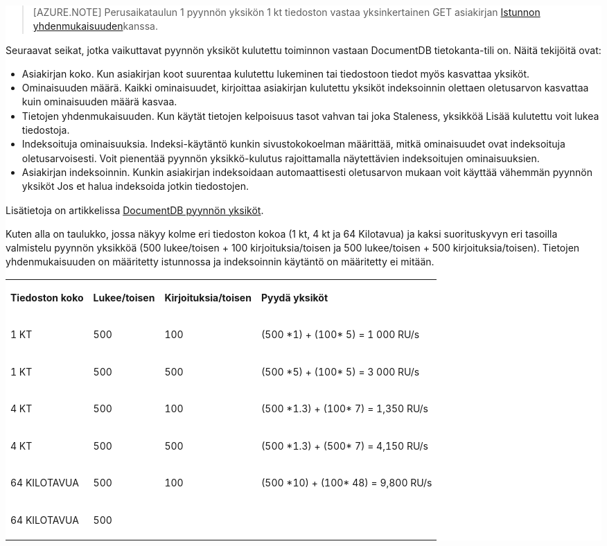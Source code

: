 >[AZURE.NOTE] Perusaikataulun 1 pyynnön yksikön 1 kt tiedoston vastaa yksinkertainen GET asiakirjan [Istunnon yhdenmukaisuuden](documentdb-consistency-levels.md)kanssa. 

Seuraavat seikat, jotka vaikuttavat pyynnön yksiköt kulutettu toiminnon vastaan DocumentDB tietokanta-tili on. Näitä tekijöitä ovat:

- Asiakirjan koko. Kun asiakirjan koot suurentaa kulutettu lukeminen tai tiedostoon tiedot myös kasvattaa yksiköt.
- Ominaisuuden määrä. Kaikki ominaisuudet, kirjoittaa asiakirjan kulutettu yksiköt indeksoinnin olettaen oletusarvon kasvattaa kuin ominaisuuden määrä kasvaa.
- Tietojen yhdenmukaisuuden. Kun käytät tietojen kelpoisuus tasot vahvan tai joka Staleness, yksikköä Lisää kulutettu voit lukea tiedostoja.
- Indeksoituja ominaisuuksia. Indeksi-käytäntö kunkin sivustokokoelman määrittää, mitkä ominaisuudet ovat indeksoituja oletusarvoisesti. Voit pienentää pyynnön yksikkö-kulutus rajoittamalla näytettävien indeksoitujen ominaisuuksien. 
- Asiakirjan indeksoinnin. Kunkin asiakirjan indeksoidaan automaattisesti oletusarvon mukaan voit käyttää vähemmän pyynnön yksiköt Jos et halua indeksoida jotkin tiedostojen.

Lisätietoja on artikkelissa [DocumentDB pyynnön yksiköt](documentdb-request-units.md). 

Kuten alla on taulukko, jossa näkyy kolme eri tiedoston kokoa (1 kt, 4 kt ja 64 Kilotavua) ja kaksi suorituskyvyn eri tasoilla valmistelu pyynnön yksikköä (500 lukee/toisen + 100 kirjoituksia/toisen ja 500 lukee/toisen + 500 kirjoituksia/toisen). Tietojen yhdenmukaisuuden on määritetty istunnossa ja indeksoinnin käytäntö on määritetty ei mitään.

<table border="0" cellspacing="0" cellpadding="0">
    <tbody>
        <tr>
            <td valign="top"><p><strong>Tiedoston koko</strong></p></td>
            <td valign="top"><p><strong>Lukee/toisen</strong></p></td>
            <td valign="top"><p><strong>Kirjoituksia/toisen</strong></p></td>
            <td valign="top"><p><strong>Pyydä yksiköt</strong></p></td>
        </tr>
        <tr>
            <td valign="top"><p>1 KT</p></td>
            <td valign="top"><p>500</p></td>
            <td valign="top"><p>100</p></td>
            <td valign="top"><p>(500 *1) + (100* 5) = 1 000 RU/s</p></td>
        </tr>
        <tr>
            <td valign="top"><p>1 KT</p></td>
            <td valign="top"><p>500</p></td>
            <td valign="top"><p>500</p></td>
            <td valign="top"><p>(500 *5) + (100* 5) = 3 000 RU/s</p></td>
        </tr>
        <tr>
            <td valign="top"><p>4 KT</p></td>
            <td valign="top"><p>500</p></td>
            <td valign="top"><p>100</p></td>
            <td valign="top"><p>(500 *1.3) + (100* 7) = 1,350 RU/s</p></td>
        </tr>
        <tr>
            <td valign="top"><p>4 KT</p></td>
            <td valign="top"><p>500</p></td>
            <td valign="top"><p>500</p></td>
            <td valign="top"><p>(500 *1.3) + (500* 7) = 4,150 RU/s</p></td>
        </tr>
        <tr>
            <td valign="top"><p>64 KILOTAVUA</p></td>
            <td valign="top"><p>500</p></td>
            <td valign="top"><p>100</p></td>
            <td valign="top"><p>(500 *10) + (100* 48) = 9,800 RU/s</p></td>
        </tr>
        <tr>
            <td valign="top"><p>64 KILOTAVUA</p></td>
            <td valign="top"><p>500</p></td>